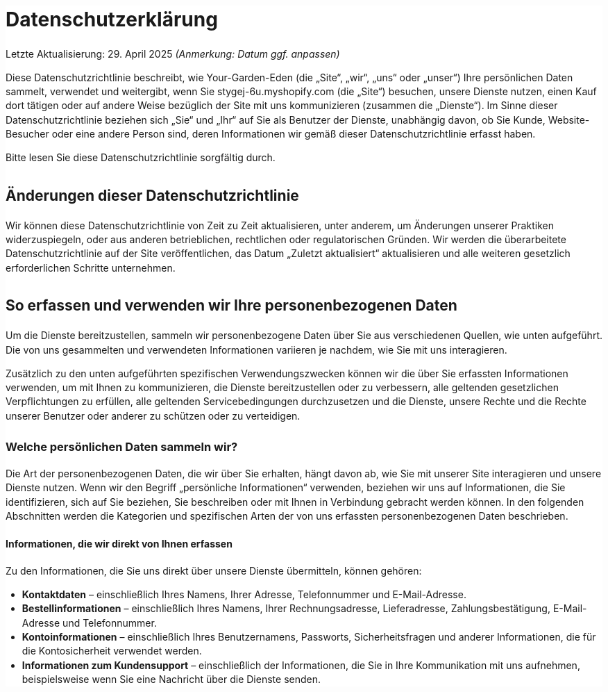 # Datenschutzerklärung

Letzte Aktualisierung: 29. April 2025 *(Anmerkung: Datum ggf. anpassen)*

Diese Datenschutzrichtlinie beschreibt, wie Your-Garden-Eden (die „Site“, „wir“, „uns“ oder „unser“) Ihre persönlichen Daten sammelt, verwendet und weitergibt, wenn Sie stygej-6u.myshopify.com (die „Site“) besuchen, unsere Dienste nutzen, einen Kauf dort tätigen oder auf andere Weise bezüglich der Site mit uns kommunizieren (zusammen die „Dienste“). Im Sinne dieser Datenschutzrichtlinie beziehen sich „Sie“ und „Ihr“ auf Sie als Benutzer der Dienste, unabhängig davon, ob Sie Kunde, Website-Besucher oder eine andere Person sind, deren Informationen wir gemäß dieser Datenschutzrichtlinie erfasst haben.

Bitte lesen Sie diese Datenschutzrichtlinie sorgfältig durch.

## Änderungen dieser Datenschutzrichtlinie

Wir können diese Datenschutzrichtlinie von Zeit zu Zeit aktualisieren, unter anderem, um Änderungen unserer Praktiken widerzuspiegeln, oder aus anderen betrieblichen, rechtlichen oder regulatorischen Gründen. Wir werden die überarbeitete Datenschutzrichtlinie auf der Site veröffentlichen, das Datum „Zuletzt aktualisiert“ aktualisieren und alle weiteren gesetzlich erforderlichen Schritte unternehmen.

## So erfassen und verwenden wir Ihre personenbezogenen Daten

Um die Dienste bereitzustellen, sammeln wir personenbezogene Daten über Sie aus verschiedenen Quellen, wie unten aufgeführt. Die von uns gesammelten und verwendeten Informationen variieren je nachdem, wie Sie mit uns interagieren.

Zusätzlich zu den unten aufgeführten spezifischen Verwendungszwecken können wir die über Sie erfassten Informationen verwenden, um mit Ihnen zu kommunizieren, die Dienste bereitzustellen oder zu verbessern, alle geltenden gesetzlichen Verpflichtungen zu erfüllen, alle geltenden Servicebedingungen durchzusetzen und die Dienste, unsere Rechte und die Rechte unserer Benutzer oder anderer zu schützen oder zu verteidigen.

### Welche persönlichen Daten sammeln wir?

Die Art der personenbezogenen Daten, die wir über Sie erhalten, hängt davon ab, wie Sie mit unserer Site interagieren und unsere Dienste nutzen. Wenn wir den Begriff „persönliche Informationen“ verwenden, beziehen wir uns auf Informationen, die Sie identifizieren, sich auf Sie beziehen, Sie beschreiben oder mit Ihnen in Verbindung gebracht werden können. In den folgenden Abschnitten werden die Kategorien und spezifischen Arten der von uns erfassten personenbezogenen Daten beschrieben.

#### Informationen, die wir direkt von Ihnen erfassen

Zu den Informationen, die Sie uns direkt über unsere Dienste übermitteln, können gehören:

*   **Kontaktdaten** – einschließlich Ihres Namens, Ihrer Adresse, Telefonnummer und E-Mail-Adresse.
*   **Bestellinformationen** – einschließlich Ihres Namens, Ihrer Rechnungsadresse, Lieferadresse, Zahlungsbestätigung, E-Mail-Adresse und Telefonnummer.
*   **Kontoinformationen** – einschließlich Ihres Benutzernamens, Passworts, Sicherheitsfragen und anderer Informationen, die für die Kontosicherheit verwendet werden.
*   **Informationen zum Kundensupport** – einschließlich der Informationen, die Sie in Ihre Kommunikation mit uns aufnehmen, beispielsweise wenn Sie eine Nachricht über die Dienste senden.

